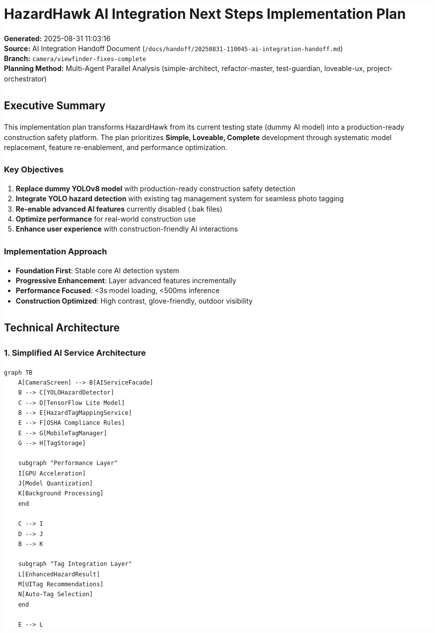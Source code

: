 # HazardHawk AI Integration Next Steps Implementation Plan

**Generated:** 2025-08-31 11:03:16  
**Source:** AI Integration Handoff Document (`/docs/handoff/20250831-110045-ai-integration-handoff.md`)  
**Branch:** `camera/viewfinder-fixes-complete`  
**Planning Method:** Multi-Agent Parallel Analysis (simple-architect, refactor-master, test-guardian, loveable-ux, project-orchestrator)

## Executive Summary

This implementation plan transforms HazardHawk from its current testing state (dummy AI model) into a production-ready construction safety platform. The plan prioritizes **Simple, Loveable, Complete** development through systematic model replacement, feature re-enablement, and performance optimization.

### Key Objectives
1. **Replace dummy YOLOv8 model** with production-ready construction safety detection
2. **Integrate YOLO hazard detection** with existing tag management system for seamless photo tagging
3. **Re-enable advanced AI features** currently disabled (.bak files)
4. **Optimize performance** for real-world construction use
5. **Enhance user experience** with construction-friendly AI interactions

### Implementation Approach
- **Foundation First**: Stable core AI detection system
- **Progressive Enhancement**: Layer advanced features incrementally
- **Performance Focused**: <3s model loading, <500ms inference
- **Construction Optimized**: High contrast, glove-friendly, outdoor visibility

## Technical Architecture

### 1. Simplified AI Service Architecture

```mermaid
graph TB
    A[CameraScreen] --> B[AIServiceFacade]
    B --> C[YOLOHazardDetector]
    C --> D[TensorFlow Lite Model]
    B --> E[HazardTagMappingService]
    E --> F[OSHA Compliance Rules]
    E --> G[MobileTagManager]
    G --> H[TagStorage]
    
    subgraph "Performance Layer"
    I[GPU Acceleration]
    J[Model Quantization]
    K[Background Processing]
    end
    
    C --> I
    D --> J
    B --> K
    
    subgraph "Tag Integration Layer"
    L[EnhancedHazardResult]
    M[UITag Recommendations]
    N[Auto-Tag Selection]
    end
    
    E --> L
```